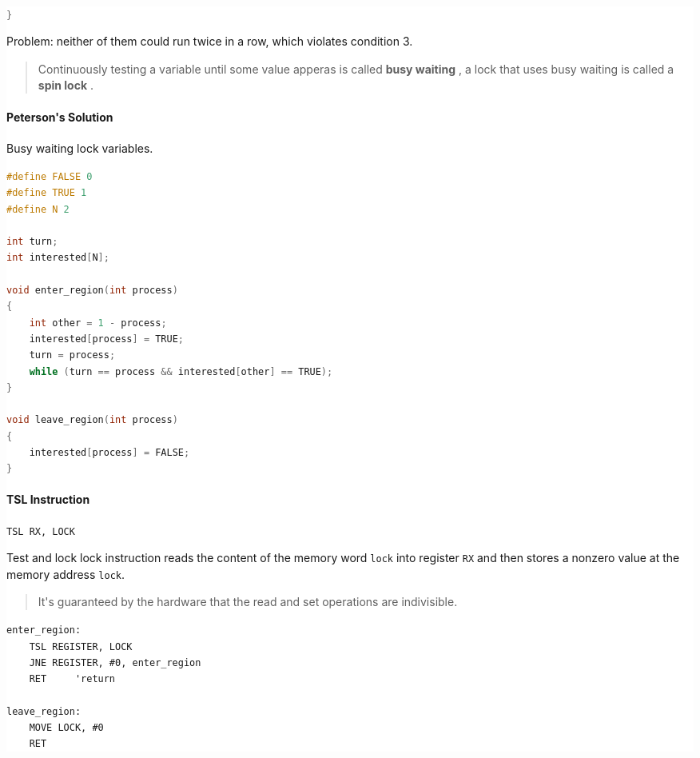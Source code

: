 ```cpp
}
```

Problem: neither of them could run twice in a row, which violates condition 3.

> Continuously testing a variable until some value apperas is called **busy waiting** , a lock that uses busy waiting is called a **spin lock** .

#### Peterson's Solution

Busy waiting lock variables.

```cpp
#define FALSE 0
#define TRUE 1
#define N 2

int turn;
int interested[N];

void enter_region(int process)
{
    int other = 1 - process;
    interested[process] = TRUE;
    turn = process;
    while (turn == process && interested[other] == TRUE);
}

void leave_region(int process)
{
    interested[process] = FALSE;
}
```

#### TSL Instruction

```
TSL RX, LOCK 
``` 
Test and lock lock instruction reads the content of the memory word `lock` into register `RX` and then stores a nonzero value at the memory address `lock`.

> It's guaranteed by the hardware that the read and set operations are indivisible.

```
enter_region:
    TSL REGISTER, LOCK
    JNE REGISTER, #0, enter_region
    RET     'return

leave_region:
    MOVE LOCK, #0
    RET
```
